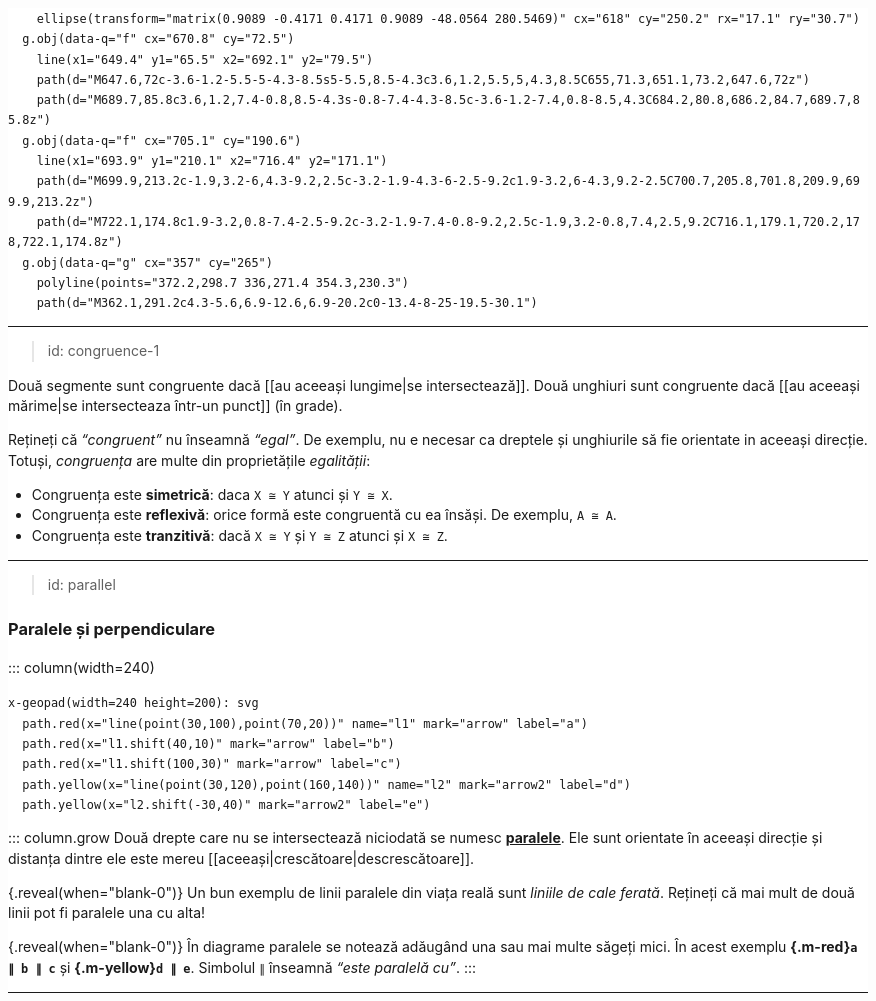         ellipse(transform="matrix(0.9089 -0.4171 0.4171 0.9089 -48.0564 280.5469)" cx="618" cy="250.2" rx="17.1" ry="30.7")
      g.obj(data-q="f" cx="670.8" cy="72.5")
        line(x1="649.4" y1="65.5" x2="692.1" y2="79.5")
        path(d="M647.6,72c-3.6-1.2-5.5-5-4.3-8.5s5-5.5,8.5-4.3c3.6,1.2,5.5,5,4.3,8.5C655,71.3,651.1,73.2,647.6,72z")
        path(d="M689.7,85.8c3.6,1.2,7.4-0.8,8.5-4.3s-0.8-7.4-4.3-8.5c-3.6-1.2-7.4,0.8-8.5,4.3C684.2,80.8,686.2,84.7,689.7,85.8z")
      g.obj(data-q="f" cx="705.1" cy="190.6")
        line(x1="693.9" y1="210.1" x2="716.4" y2="171.1")
        path(d="M699.9,213.2c-1.9,3.2-6,4.3-9.2,2.5c-3.2-1.9-4.3-6-2.5-9.2c1.9-3.2,6-4.3,9.2-2.5C700.7,205.8,701.8,209.9,699.9,213.2z")
        path(d="M722.1,174.8c1.9-3.2,0.8-7.4-2.5-9.2c-3.2-1.9-7.4-0.8-9.2,2.5c-1.9,3.2-0.8,7.4,2.5,9.2C716.1,179.1,720.2,178,722.1,174.8z")
      g.obj(data-q="g" cx="357" cy="265")
    	polyline(points="372.2,298.7 336,271.4 354.3,230.3")
    	path(d="M362.1,291.2c4.3-5.6,6.9-12.6,6.9-20.2c0-13.4-8-25-19.5-30.1")

---
> id: congruence-1

Două segmente sunt congruente dacă [[au aceeași lungime|se intersectează]]. Două unghiuri
sunt congruente dacă [[au aceeași mărime|se intersecteaza într-un punct]] (în grade).

Rețineți că _“congruent”_ nu înseamnă _“egal”_. De exemplu, nu e necesar ca dreptele și unghiurile
să fie orientate in aceeași direcție. Totuși, _congruența_ are multe din proprietățile _egalității_:

* Congruența este __simetrică__: daca `X ≅ Y` atunci și `Y ≅ X`.
* Congruența este __reflexivă__: orice formă este congruentă cu ea însăși. De exemplu, `A ≅ A`.
* Congruența este __tranzitivă__: dacă `X ≅ Y` și `Y ≅ Z` atunci și `X ≅ Z`.

---
> id: parallel

### Paralele și perpendiculare

::: column(width=240)

    x-geopad(width=240 height=200): svg
      path.red(x="line(point(30,100),point(70,20))" name="l1" mark="arrow" label="a")
      path.red(x="l1.shift(40,10)" mark="arrow" label="b")
      path.red(x="l1.shift(100,30)" mark="arrow" label="c")
      path.yellow(x="line(point(30,120),point(160,140))" name="l2" mark="arrow2" label="d")
      path.yellow(x="l2.shift(-30,40)" mark="arrow2" label="e")

::: column.grow
Două drepte care nu se intersectează niciodată se numesc [__paralele__](gloss:parallel).
Ele sunt orientate în aceeași direcție și distanța dintre ele este mereu
[[aceeași|crescătoare|descrescătoare]].

{.reveal(when="blank-0")} Un bun exemplu de linii paralele din viața reală sunt
_liniile de cale ferată_. Rețineți că mai mult de două linii pot fi paralele una cu alta!

{.reveal(when="blank-0")} În diagrame paralele se notează adăugând una sau mai multe 
săgeți mici. În acest exemplu __{.m-red}`a ∥ b ∥ c`__ și __{.m-yellow}`d ∥ e`__. 
Simbolul `∥` înseamnă _“este paralelă cu”_.
:::

---